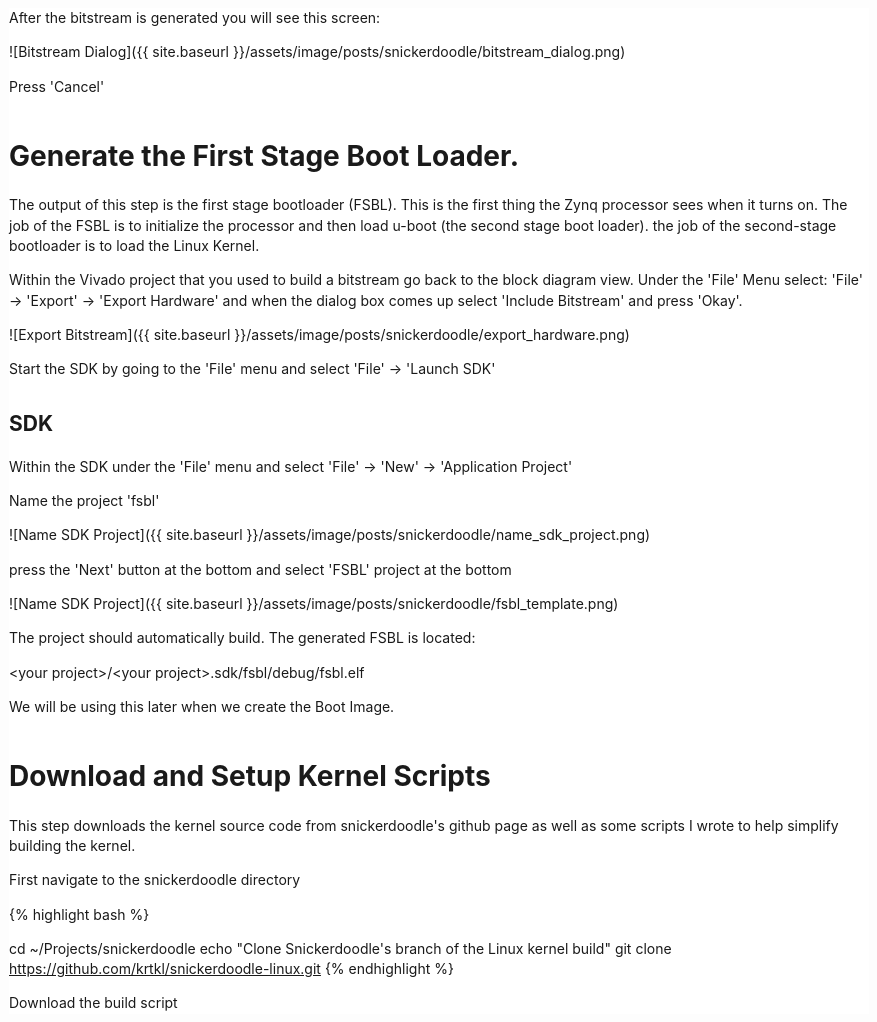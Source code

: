After the bitstream is generated you will see this screen:

![Bitstream Dialog]({{ site.baseurl }}/assets/image/posts/snickerdoodle/bitstream_dialog.png)

Press 'Cancel'


# Generate the First Stage Boot Loader.

The output of this step is the first stage bootloader (FSBL). This is the first thing the Zynq processor sees when it turns on. The job of the FSBL is to initialize the processor and then load u-boot (the second stage boot loader). the job of the second-stage bootloader is to load the Linux Kernel.

Within the Vivado project that you used to build a bitstream go back to the block diagram view. Under the 'File' Menu select: 'File' -> 'Export' -> 'Export Hardware' and when the dialog box comes up select 'Include Bitstream' and press 'Okay'.

![Export Bitstream]({{ site.baseurl }}/assets/image/posts/snickerdoodle/export_hardware.png)

Start the SDK by going to the 'File' menu and select 'File' -> 'Launch SDK'

## SDK

Within the SDK under the 'File' menu and select 'File' -> 'New' -> 'Application Project'

Name the project 'fsbl'

![Name SDK Project]({{ site.baseurl }}/assets/image/posts/snickerdoodle/name_sdk_project.png)

press the 'Next' button at the bottom and select 'FSBL' project at the bottom

![Name SDK Project]({{ site.baseurl }}/assets/image/posts/snickerdoodle/fsbl_template.png)

The project should automatically build. The generated FSBL is located:

\<your project\>/\<your project\>.sdk/fsbl/debug/fsbl.elf

We will be using this later when we create the Boot Image.

# Download and Setup Kernel Scripts

This step downloads the kernel source code from snickerdoodle's github page as well as some scripts I wrote to help simplify building the kernel.

First navigate to the snickerdoodle directory

{% highlight bash %}

cd ~/Projects/snickerdoodle
echo "Clone Snickerdoodle's branch of the Linux kernel build"
git clone https://github.com/krtkl/snickerdoodle-linux.git
{% endhighlight %}

Download the build script
